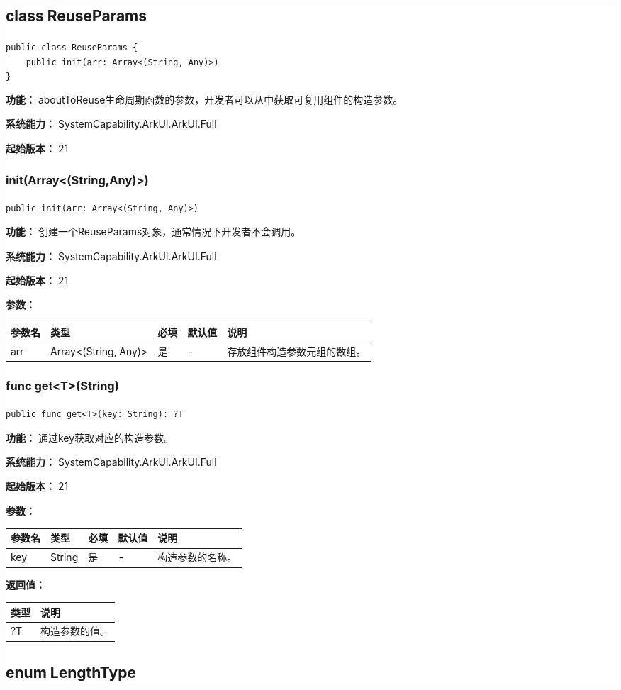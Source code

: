 ## class ReuseParams

```cangjie
public class ReuseParams {
    public init(arr: Array<(String, Any)>)
}
```

**功能：** aboutToReuse生命周期函数的参数，开发者可以从中获取可复用组件的构造参数。

**系统能力：** SystemCapability.ArkUI.ArkUI.Full

**起始版本：** 21

### init(Array\<(String,Any)>)

```cangjie
public init(arr: Array<(String, Any)>)
```

**功能：** 创建一个ReuseParams对象，通常情况下开发者不会调用。

**系统能力：** SystemCapability.ArkUI.ArkUI.Full

**起始版本：** 21

**参数：**

|参数名|类型|必填|默认值|说明|
|:---|:---|:---|:---|:---|
|arr| Array\<(String, Any)> |是|-|存放组件构造参数元组的数组。|

### func get\<T>(String)

```cangjie
public func get<T>(key: String): ?T
```

**功能：** 通过key获取对应的构造参数。

**系统能力：** SystemCapability.ArkUI.ArkUI.Full

**起始版本：** 21

**参数：**

|参数名|类型|必填|默认值|说明|
|:---|:---|:---|:---|:---|
|key|String|是|-|构造参数的名称。|

**返回值：**

|类型|说明|
|:----|:----|
|?T|构造参数的值。|

## enum LengthType
